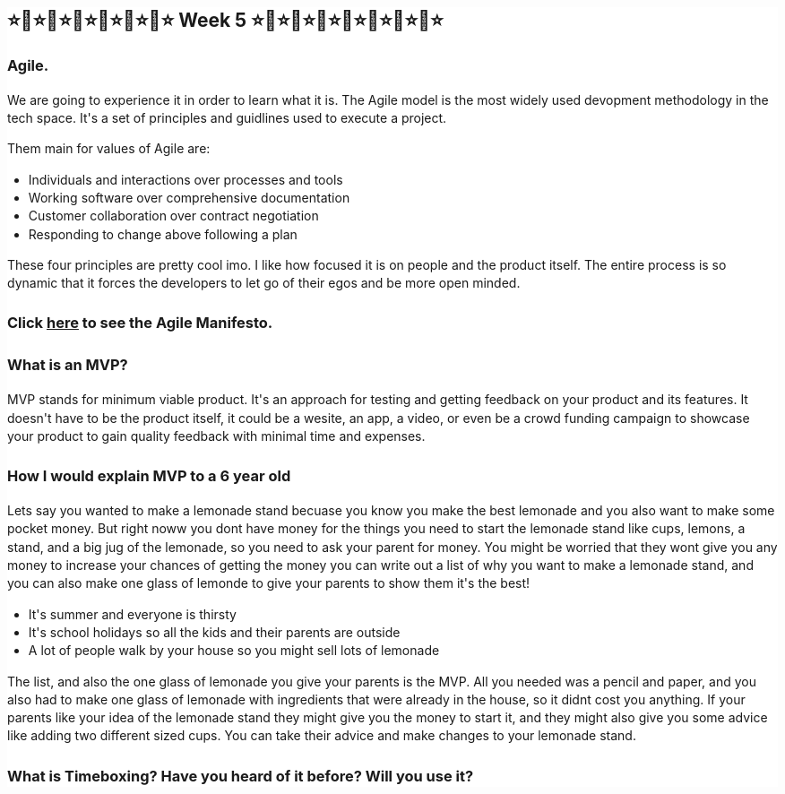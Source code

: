 


## ⭐🌟⭐🌟⭐🌟⭐🌟⭐🌟⭐🌟⭐ Week 5 ⭐🌟⭐🌟⭐🌟⭐🌟⭐🌟⭐🌟⭐🌟⭐

### Agile. 

We are going to experience it in order to learn what it is.
The Agile model is the most widely used devopment methodology in the tech space. It's a set of principles and guidlines used to execute a project.

Them main for values of Agile are:
- Individuals and interactions over processes and tools
- Working software over comprehensive documentation
- Customer collaboration over contract negotiation
- Responding to change above following a plan

These four principles are pretty cool imo. I like how focused it is on people and the product itself. The entire process is so dynamic that it forces the developers to let go of their egos and be more open minded. 

### Click [here](https://i0.wp.com/availagility.co.uk/wp-content/uploads/2015/12/Screen-Shot-2015-12-16-at-10.43.01.png) to see the Agile Manifesto. 


### What is an MVP? 

MVP stands for minimum viable product. It's an approach for testing and getting feedback on your product and its features. It doesn't have to be the product itself, it could be a wesite, an app, a video, or even be a crowd funding campaign to showcase your product to gain quality feedback with minimal time and expenses.

### How I would explain MVP to a 6 year old

Lets say you wanted to make a lemonade stand becuase you know you make the best lemonade and you also want to make some pocket money. But right noww you dont have money for the things you need to start the lemonade stand like cups, lemons, a stand, and a big jug of the lemonade, so you need to ask your parent for money. You might be worried that they wont give you any money to increase your chances of getting the money you can write out a list of why you want to make a lemonade stand, and you can also make one glass of lemonde to give your parents to show them it's the best! 

+ It's summer and everyone is thirsty
+ It's school holidays so all the kids and their parents are outside
+ A lot of people walk by your house so you might sell lots of lemonade

The list, and also the one glass of lemonade you give your parents is the MVP. All you needed was a pencil and paper, and you also had to make one glass of lemonade with ingredients that were already in the house, so it didnt cost you anything. If your parents like your idea of the lemonade stand they might give you the money to start it, and they might also give you some advice like adding two different sized cups. You can take their advice and make changes to your lemonade stand. 

### What is Timeboxing? Have you heard of it before? Will you use it?
